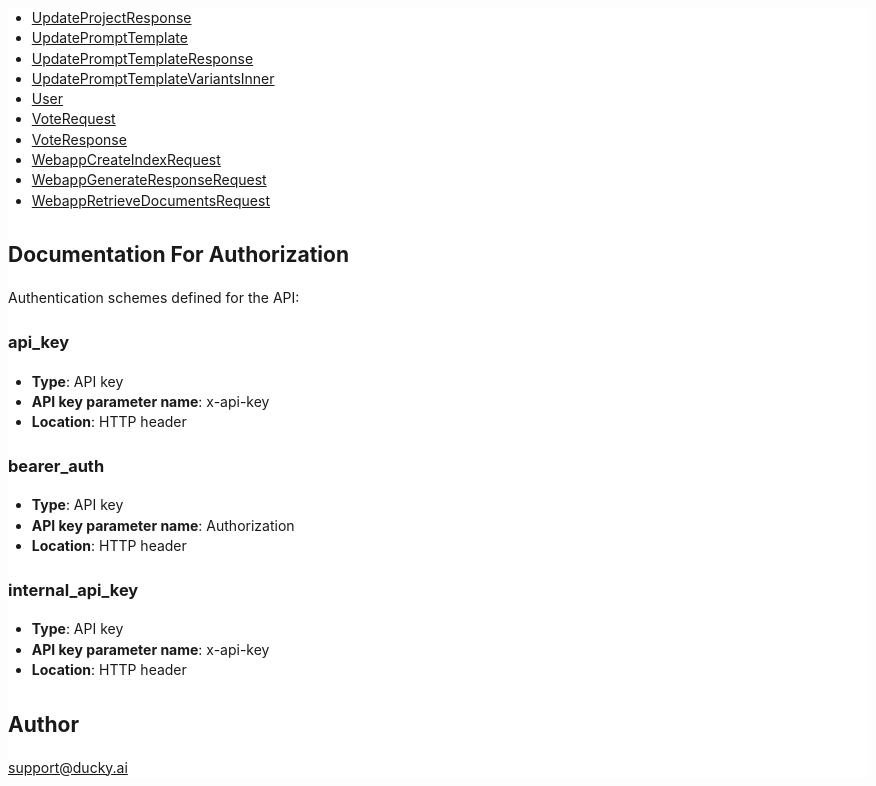  - [UpdateProjectResponse](docs/UpdateProjectResponse.md)
 - [UpdatePromptTemplate](docs/UpdatePromptTemplate.md)
 - [UpdatePromptTemplateResponse](docs/UpdatePromptTemplateResponse.md)
 - [UpdatePromptTemplateVariantsInner](docs/UpdatePromptTemplateVariantsInner.md)
 - [User](docs/User.md)
 - [VoteRequest](docs/VoteRequest.md)
 - [VoteResponse](docs/VoteResponse.md)
 - [WebappCreateIndexRequest](docs/WebappCreateIndexRequest.md)
 - [WebappGenerateResponseRequest](docs/WebappGenerateResponseRequest.md)
 - [WebappRetrieveDocumentsRequest](docs/WebappRetrieveDocumentsRequest.md)


<a id="documentation-for-authorization"></a>
## Documentation For Authorization


Authentication schemes defined for the API:
<a id="api_key"></a>
### api_key

- **Type**: API key
- **API key parameter name**: x-api-key
- **Location**: HTTP header

<a id="bearer_auth"></a>
### bearer_auth

- **Type**: API key
- **API key parameter name**: Authorization
- **Location**: HTTP header

<a id="internal_api_key"></a>
### internal_api_key

- **Type**: API key
- **API key parameter name**: x-api-key
- **Location**: HTTP header


## Author

support@ducky.ai


